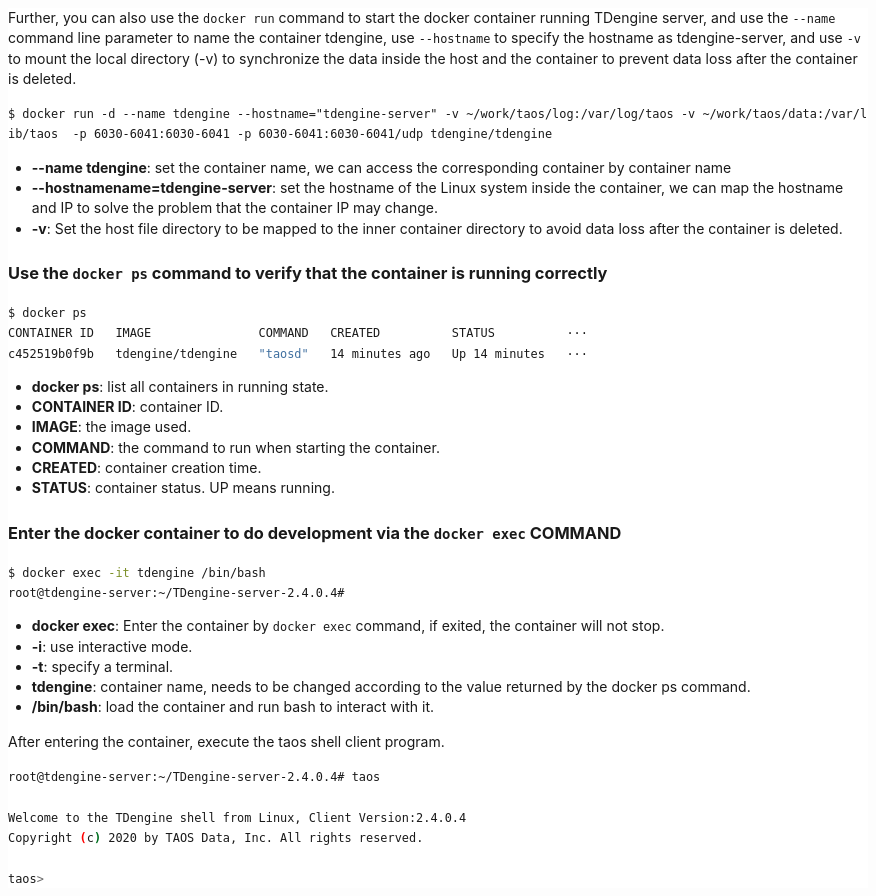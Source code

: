 Further, you can also use the `docker run` command to start the docker container running TDengine server, and use the `--name` command line parameter to name the container tdengine, use `--hostname` to specify the hostname as tdengine-server, and use `-v` to mount the local directory (-v) to synchronize the data inside the host and the container to prevent data loss after the container is deleted.

```
$ docker run -d --name tdengine --hostname="tdengine-server" -v ~/work/taos/log:/var/log/taos -v ~/work/taos/data:/var/lib/taos  -p 6030-6041:6030-6041 -p 6030-6041:6030-6041/udp tdengine/tdengine
```

- **--name tdengine**: set the container name, we can access the corresponding container by container name
- **--hostnamename=tdengine-server**: set the hostname of the Linux system inside the container, we can map the hostname and IP to solve the problem that the container IP may change.
- **-v**: Set the host file directory to be mapped to the inner container directory to avoid data loss after the container is deleted.

### Use the `docker ps` command to verify that the container is running correctly

```bash
$ docker ps
CONTAINER ID   IMAGE               COMMAND   CREATED          STATUS          ···
c452519b0f9b   tdengine/tdengine   "taosd"   14 minutes ago   Up 14 minutes   ···
```

- **docker ps**: list all containers in running state.
- **CONTAINER ID**: container ID.
- **IMAGE**: the image used.
- **COMMAND**: the command to run when starting the container.
- **CREATED**: container creation time.
- **STATUS**: container status. UP means running.

### Enter the docker container to do development via the `docker exec` COMMAND

```bash
$ docker exec -it tdengine /bin/bash
root@tdengine-server:~/TDengine-server-2.4.0.4# 
```

- **docker exec**: Enter the container by `docker exec` command, if exited, the container will not stop.
- **-i**: use interactive mode.
- **-t**: specify a terminal.
- **tdengine**: container name, needs to be changed according to the value returned by the docker ps command.
- **/bin/bash**: load the container and run bash to interact with it.

After entering the container, execute the taos shell client program.

```bash
root@tdengine-server:~/TDengine-server-2.4.0.4# taos

Welcome to the TDengine shell from Linux, Client Version:2.4.0.4
Copyright (c) 2020 by TAOS Data, Inc. All rights reserved.

taos> 
```
